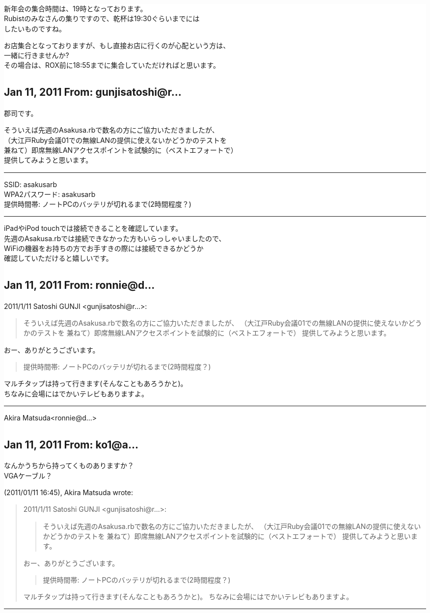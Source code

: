 新年会の集合時間は、19時となっております。  
Rubistのみなさんの集りですので、乾杯は19:30ぐらいまでには  
したいものですね。

お店集合となっておりますが、もし直接お店に行くのが心配という方は、  
一緒に行きませんか?  
その場合は、ROX前に18:55までに集合していただければと思います。

## Jan 11, 2011 From: gunjisatoshi@r...

郡司です。

そういえば先週のAsakusa.rbで数名の方にご協力いただきましたが、  
（大江戸Ruby会議01での無線LANの提供に使えないかどうかのテストを  
兼ねて）即席無線LANアクセスポイントを試験的に（ベストエフォートで）  
提供してみようと思います。

* * *

SSID: asakusarb  
WPA2パスワード: asakusarb  
提供時間帯: ノートPCのバッテリが切れるまで(2時間程度？)

* * *

iPadやiPod touchでは接続できることを確認しています。  
先週のAsakusa.rbでは接続できなかった方もいらっしゃいましたので、  
WiFiの機器をお持ちの方でお手すきの際には接続できるかどうか  
確認していただけると嬉しいです。

## Jan 11, 2011 From: ronnie@d...

2011/1/11 Satoshi GUNJI \<gunjisatoshi@r...\>:

> そういえば先週のAsakusa.rbで数名の方にご協力いただきましたが、 （大江戸Ruby会議01での無線LANの提供に使えないかどうかのテストを 兼ねて）即席無線LANアクセスポイントを試験的に（ベストエフォートで） 提供してみようと思います。

おー、ありがとうございます。

> 提供時間帯: ノートPCのバッテリが切れるまで(2時間程度？)

マルチタップは持って行きます(そんなこともあろうかと)。  
ちなみに会場にはでかいテレビもありますよ。

* * *

Akira Matsuda\<ronnie@d...\>

## Jan 11, 2011 From: ko1@a...

なんかうちから持ってくものありますか？  
VGAケーブル？

(2011/01/11 16:45), Akira Matsuda wrote:

> 2011/1/11 Satoshi GUNJI \<gunjisatoshi@r...\>:
> 
> > そういえば先週のAsakusa.rbで数名の方にご協力いただきましたが、 （大江戸Ruby会議01での無線LANの提供に使えないかどうかのテストを 兼ねて）即席無線LANアクセスポイントを試験的に（ベストエフォートで） 提供してみようと思います。
> 
> おー、ありがとうございます。
> 
> > 提供時間帯: ノートPCのバッテリが切れるまで(2時間程度？)
> 
> マルチタップは持って行きます(そんなこともあろうかと)。 ちなみに会場にはでかいテレビもありますよ。
* * *

